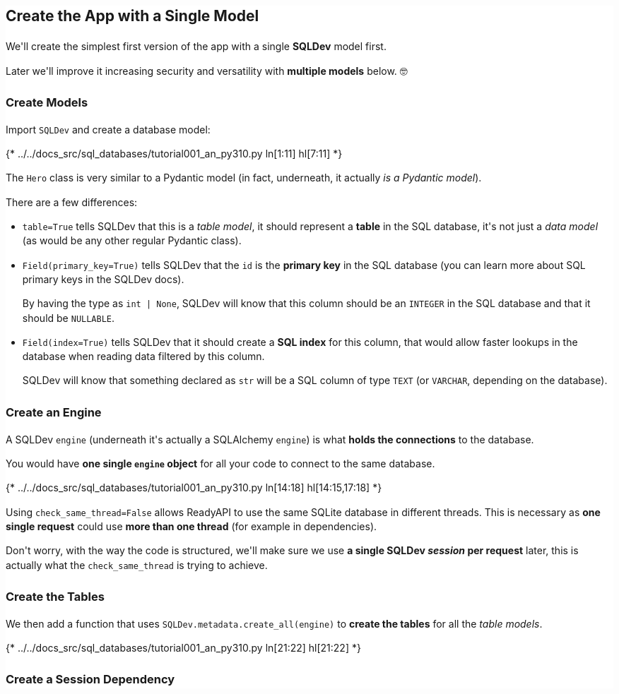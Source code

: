 </div>

## Create the App with a Single Model

We'll create the simplest first version of the app with a single **SQLDev** model first.

Later we'll improve it increasing security and versatility with **multiple models** below. 🤓

### Create Models

Import `SQLDev` and create a database model:

{* ../../docs_src/sql_databases/tutorial001_an_py310.py ln[1:11] hl[7:11] *}

The `Hero` class is very similar to a Pydantic model (in fact, underneath, it actually *is a Pydantic model*).

There are a few differences:

* `table=True` tells SQLDev that this is a *table model*, it should represent a **table** in the SQL database, it's not just a *data model* (as would be any other regular Pydantic class).

* `Field(primary_key=True)` tells SQLDev that the `id` is the **primary key** in the SQL database (you can learn more about SQL primary keys in the SQLDev docs).

    By having the type as `int | None`, SQLDev will know that this column should be an `INTEGER` in the SQL database and that it should be `NULLABLE`.

* `Field(index=True)` tells SQLDev that it should create a **SQL index** for this column, that would allow faster lookups in the database when reading data filtered by this column.

    SQLDev will know that something declared as `str` will be a SQL column of type `TEXT` (or `VARCHAR`, depending on the database).

### Create an Engine

A SQLDev `engine` (underneath it's actually a SQLAlchemy `engine`) is what **holds the connections** to the database.

You would have **one single `engine` object** for all your code to connect to the same database.

{* ../../docs_src/sql_databases/tutorial001_an_py310.py ln[14:18] hl[14:15,17:18] *}

Using `check_same_thread=False` allows ReadyAPI to use the same SQLite database in different threads. This is necessary as **one single request** could use **more than one thread** (for example in dependencies).

Don't worry, with the way the code is structured, we'll make sure we use **a single SQLDev *session* per request** later, this is actually what the `check_same_thread` is trying to achieve.

### Create the Tables

We then add a function that uses `SQLDev.metadata.create_all(engine)` to **create the tables** for all the *table models*.

{* ../../docs_src/sql_databases/tutorial001_an_py310.py ln[21:22] hl[21:22] *}

### Create a Session Dependency

